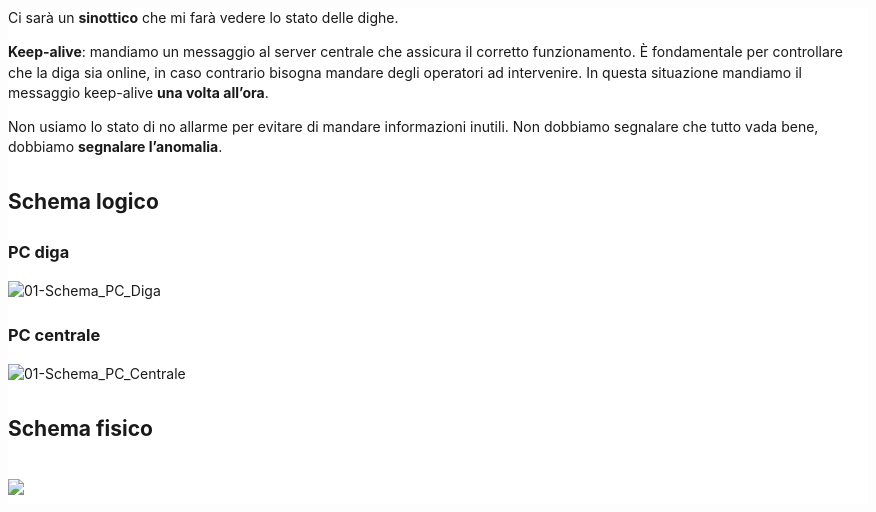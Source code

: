 Ci sarà un **sinottico** che mi farà vedere lo stato delle dighe.

**Keep-alive**: mandiamo un messaggio al server centrale che assicura il corretto funzionamento. È fondamentale per controllare che la diga sia online, in caso contrario bisogna mandare degli operatori ad intervenire. In questa situazione mandiamo il messaggio keep-alive **una volta all’ora**.

Non usiamo lo stato di no allarme per evitare di mandare informazioni inutili. Non dobbiamo segnalare che tutto vada bene, dobbiamo **segnalare l’anomalia**.



## Schema logico

### PC diga

![01-Schema_PC_Diga](C:\Scuola\5°\SistemiReti\03-Progetti\00-Sistema_monitoraggio_dighe\01-Schema_PC_Diga.png)















### PC centrale

![01-Schema_PC_Centrale](C:\Scuola\5°\SistemiReti\03-Progetti\00-Sistema_monitoraggio_dighe\01-Schema_PC_Centrale.png)





























## Schema fisico

## <img src="C:\Scuola\5°\SistemiReti\03-Progetti\00-Sistema_monitoraggio_dighe\01-SchemaFisico.png"  />


